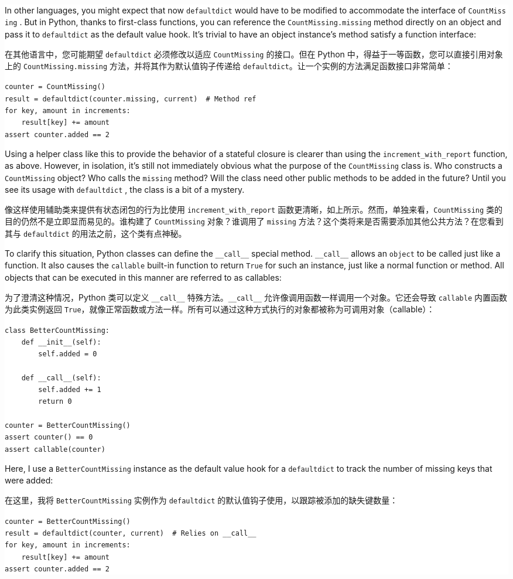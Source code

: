 In other languages, you might expect that now `defaultdict` would have to be modified to accommodate the interface of `CountMissing` . But in Python, thanks to first-class functions, you can reference the `CountMissing.missing` method directly on an object and pass it to `defaultdict` as the default value hook. It’s trivial to have an object
instance’s method satisfy a function interface:

在其他语言中，您可能期望 `defaultdict` 必须修改以适应 `CountMissing` 的接口。但在 Python 中，得益于一等函数，您可以直接引用对象上的 `CountMissing.missing` 方法，并将其作为默认值钩子传递给 `defaultdict`。让一个实例的方法满足函数接口非常简单：

```
counter = CountMissing()
result = defaultdict(counter.missing, current)  # Method ref
for key, amount in increments:
    result[key] += amount
assert counter.added == 2
```

Using a helper class like this to provide the behavior of a stateful closure is clearer than using the `increment_with_report` function, as above. However, in isolation, it’s still not immediately obvious what the purpose of the `CountMissing` class is. Who constructs a `CountMissing` object? Who calls the `missing` method? Will the class need other public methods to be added in the future? Until you see its usage with `defaultdict` , the class is a bit of a mystery.

像这样使用辅助类来提供有状态闭包的行为比使用 `increment_with_report` 函数更清晰，如上所示。然而，单独来看，`CountMissing` 类的目的仍然不是立即显而易见的。谁构建了 `CountMissing` 对象？谁调用了 `missing` 方法？这个类将来是否需要添加其他公共方法？在您看到其与 `defaultdict` 的用法之前，这个类有点神秘。

To clarify this situation, Python classes can define the `__call__` special method. `__call__` allows an `object` to be called just like a function. It also causes the `callable` built-in function to return `True` for such an instance, just like a normal function or method. All objects that can be executed in this manner are referred to as callables:

为了澄清这种情况，Python 类可以定义 `__call__` 特殊方法。`__call__` 允许像调用函数一样调用一个对象。它还会导致 `callable` 内置函数为此类实例返回 `True`，就像正常函数或方法一样。所有可以通过这种方式执行的对象都被称为可调用对象（callable）：

```
class BetterCountMissing:
    def __init__(self):
        self.added = 0

    def __call__(self):
        self.added += 1
        return 0

counter = BetterCountMissing()
assert counter() == 0
assert callable(counter)
```

Here, I use a `BetterCountMissing` instance as the default value hook for a `defaultdict` to track the number of missing keys that were added:

在这里，我将 `BetterCountMissing` 实例作为 `defaultdict` 的默认值钩子使用，以跟踪被添加的缺失键数量：

```
counter = BetterCountMissing()
result = defaultdict(counter, current)  # Relies on __call__
for key, amount in increments:
    result[key] += amount
assert counter.added == 2
```
